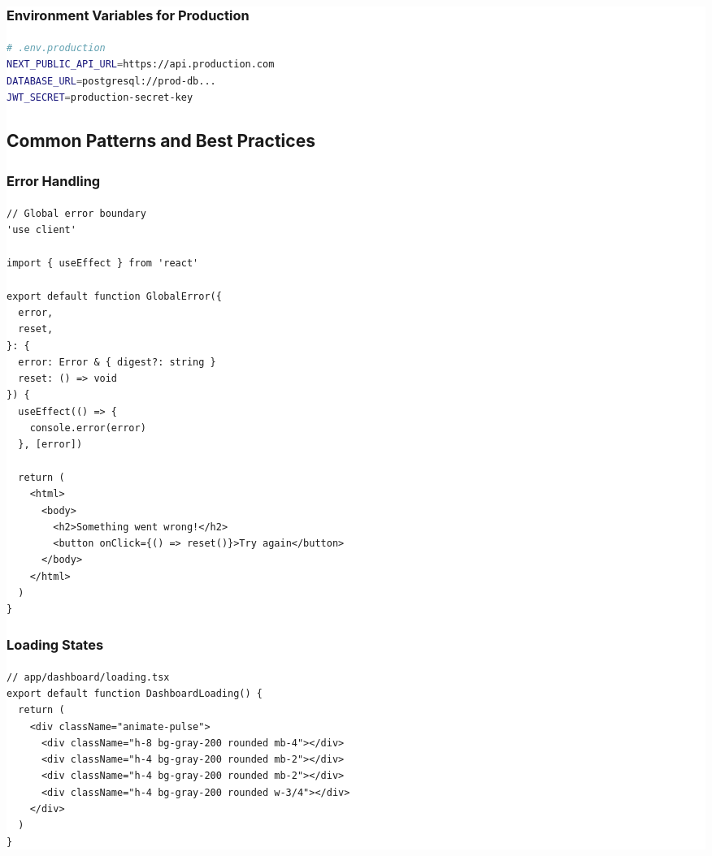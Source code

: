 ### Environment Variables for Production
```bash
# .env.production
NEXT_PUBLIC_API_URL=https://api.production.com
DATABASE_URL=postgresql://prod-db...
JWT_SECRET=production-secret-key
```

## Common Patterns and Best Practices

### Error Handling
```tsx
// Global error boundary
'use client'

import { useEffect } from 'react'

export default function GlobalError({
  error,
  reset,
}: {
  error: Error & { digest?: string }
  reset: () => void
}) {
  useEffect(() => {
    console.error(error)
  }, [error])
  
  return (
    <html>
      <body>
        <h2>Something went wrong!</h2>
        <button onClick={() => reset()}>Try again</button>
      </body>
    </html>
  )
}
```

### Loading States
```tsx
// app/dashboard/loading.tsx
export default function DashboardLoading() {
  return (
    <div className="animate-pulse">
      <div className="h-8 bg-gray-200 rounded mb-4"></div>
      <div className="h-4 bg-gray-200 rounded mb-2"></div>
      <div className="h-4 bg-gray-200 rounded mb-2"></div>
      <div className="h-4 bg-gray-200 rounded w-3/4"></div>
    </div>
  )
}
```
